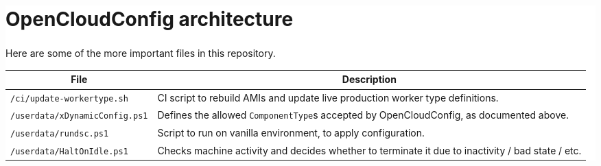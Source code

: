 # OpenCloudConfig architecture

Here are some of the more important files in this repository.

| File | Description |
| ---- | ----------- |
| `/ci/update-workertype.sh` | CI script to rebuild AMIs and update live production worker type definitions. |
| `/userdata/xDynamicConfig.ps1` | Defines the allowed `ComponentType`s accepted by OpenCloudConfig, as documented above. |
| `/userdata/rundsc.ps1` | Script to run on vanilla environment, to apply configuration. |
| `/userdata/HaltOnIdle.ps1` | Checks machine activity and decides whether to terminate it due to inactivity / bad state / etc. |
